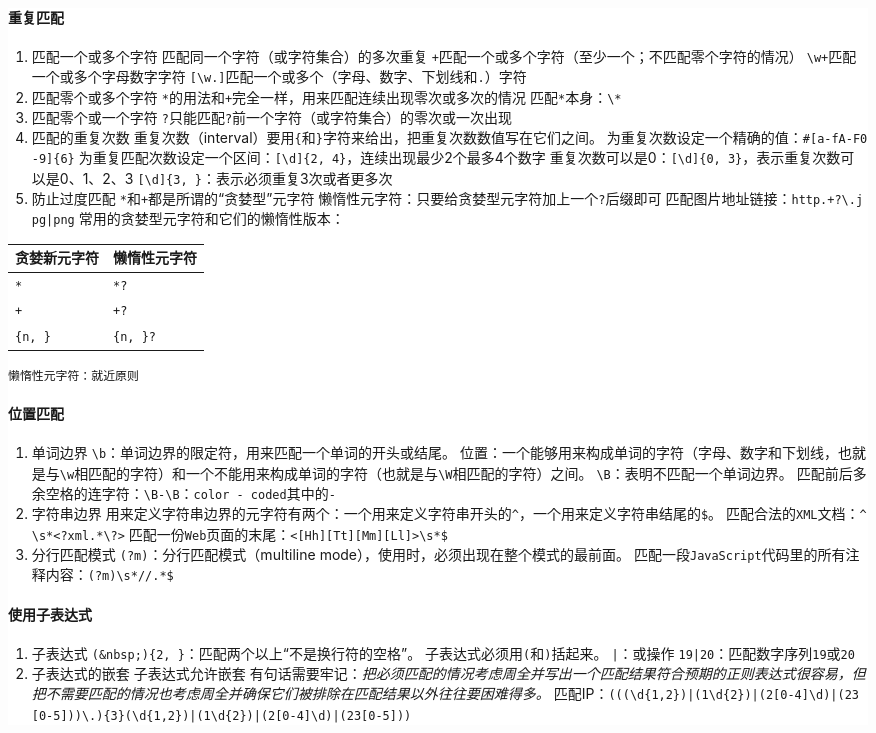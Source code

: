 #### 重复匹配
1. 匹配一个或多个字符
    匹配同一个字符（或字符集合）的多次重复
    ``+``匹配一个或多个字符（至少一个；不匹配零个字符的情况）
    ``\w+``匹配一个或多个字母数字字符
    ``[\w.]``匹配一个或多个（字母、数字、下划线和``.``）字符
2. 匹配零个或多个字符
    ``*``的用法和``+``完全一样，用来匹配连续出现零次或多次的情况
    匹配``*``本身：``\*``
3. 匹配零个或一个字符
    ``?``只能匹配``?``前一个字符（或字符集合）的零次或一次出现
4. 匹配的重复次数
    重复次数（interval）要用``{``和``}``字符来给出，把重复次数数值写在它们之间。
    为重复次数设定一个精确的值：``#[a-fA-F0-9]{6}``
    为重复匹配次数设定一个区间：``[\d]{2, 4}``，连续出现最少2个最多4个数字
    重复次数可以是0：``[\d]{0, 3}``，表示重复次数可以是0、1、2、3
    ``[\d]{3, }``：表示必须重复3次或者更多次
5. 防止过度匹配
    ``*``和``+``都是所谓的“贪婪型”元字符
    懒惰性元字符：只要给贪婪型元字符加上一个``?``后缀即可
    匹配图片地址链接：``http.+?\.jpg|png``
    常用的贪婪型元字符和它们的懒惰性版本：

| 贪婪新元字符 | 懒惰性元字符 |
| ------------ | ------------ |
| ``*``        | ``*?``       |
| ``+``        | ``+?``       |
| ``{n, }``    | ``{n, }?``   |
    懒惰性元字符：就近原则

#### 位置匹配
1. 单词边界
    ``\b``：单词边界的限定符，用来匹配一个单词的开头或结尾。
    位置：一个能够用来构成单词的字符（字母、数字和下划线，也就是与``\w``相匹配的字符）和一个不能用来构成单词的字符（也就是与``\W``相匹配的字符）之间。
    ``\B``：表明不匹配一个单词边界。
    匹配前后多余空格的连字符：``\B-\B``：``color - coded``其中的``-``
2. 字符串边界
    用来定义字符串边界的元字符有两个：一个用来定义字符串开头的``^``，一个用来定义字符串结尾的``$``。
    匹配合法的``XML``文档：``^\s*<?xml.*\?>``
    匹配一份``Web``页面的末尾：``<[Hh][Tt][Mm][Ll]>\s*$``
3. 分行匹配模式
    ``(?m)``：分行匹配模式（multiline mode），使用时，必须出现在整个模式的最前面。
    匹配一段``JavaScript``代码里的所有注释内容：``(?m)\s*//.*$``

#### 使用子表达式
1. 子表达式
    ``(&nbsp;){2, }``：匹配两个以上“不是换行符的空格”。
    子表达式必须用``(``和``)``括起来。
    ``|``：或操作
    ``19|20``：匹配数字序列``19``或``20``
2. 子表达式的嵌套
    子表达式允许嵌套
    有句话需要牢记：*把必须匹配的情况考虑周全并写出一个匹配结果符合预期的正则表达式很容易，但把不需要匹配的情况也考虑周全并确保它们被排除在匹配结果以外往往要困难得多。*
    匹配IP：``(((\d{1,2})|(1\d{2})|(2[0-4]\d)|(23[0-5]))\.){3}(\d{1,2})|(1\d{2})|(2[0-4]\d)|(23[0-5]))``

